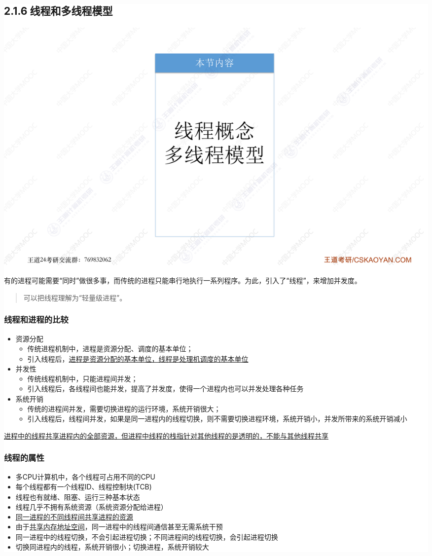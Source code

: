 ## 2.1.6 线程和多线程模型


![线程的概念与特点.pdf](附件/05.2.1.6_1%20线程的概念与特点.pdf)


有的进程可能需要“同时”做很多事，而传统的进程只能串行地执行一系列程序。为此，引入了“线程”，来增加并发度。

> 可以把线程理解为“轻量级进程”。

### 线程和进程的比较

* 资源分配
	* 传统进程机制中，进程是资源分配、调度的基本单位；
	* 引入线程后，<u>进程是资源分配的基本单位，线程是处理机调度的基本单位</u>
* 并发性
	* 传统线程机制中，只能进程间并发；
	* 引入线程后，各线程间也能并发，提高了并发度，使得一个进程内也可以并发处理各种任务
* 系统开销
	* 传统的进程间并发，需要切换进程的运行环境，系统开销很大；
	* 引入线程后，线程间并发，如果是同一进程内的线程切换，则不需要切换进程环境，系统开销小，并发所带来的系统开销减小

<u>进程中的线程共享进程内的全部资源，但进程中线程的栈指针对其他线程的是透明的，不能与其他线程共享</u>

### 线程的属性

* 多CPU计算机中，各个线程可占用不同的CPU
* 每个线程都有一个线程ID、线程控制块(TCB)
* 线程也有就绪、阻塞、运行三种基本状态
* 线程几乎不拥有系统资源（系统资源分配给进程）
* <u>同一进程的不同线程间共享进程的资源</u>
* 由于<u>共享内存地址空间</u>，同一进程中的线程间通信甚至无需系统干预
* 同一进程中的线程切换，不会引起进程切换；不同进程间的线程切换，会引起进程切换
* 切换同进程内的线程，系统开销很小；切换进程，系统开销较大
